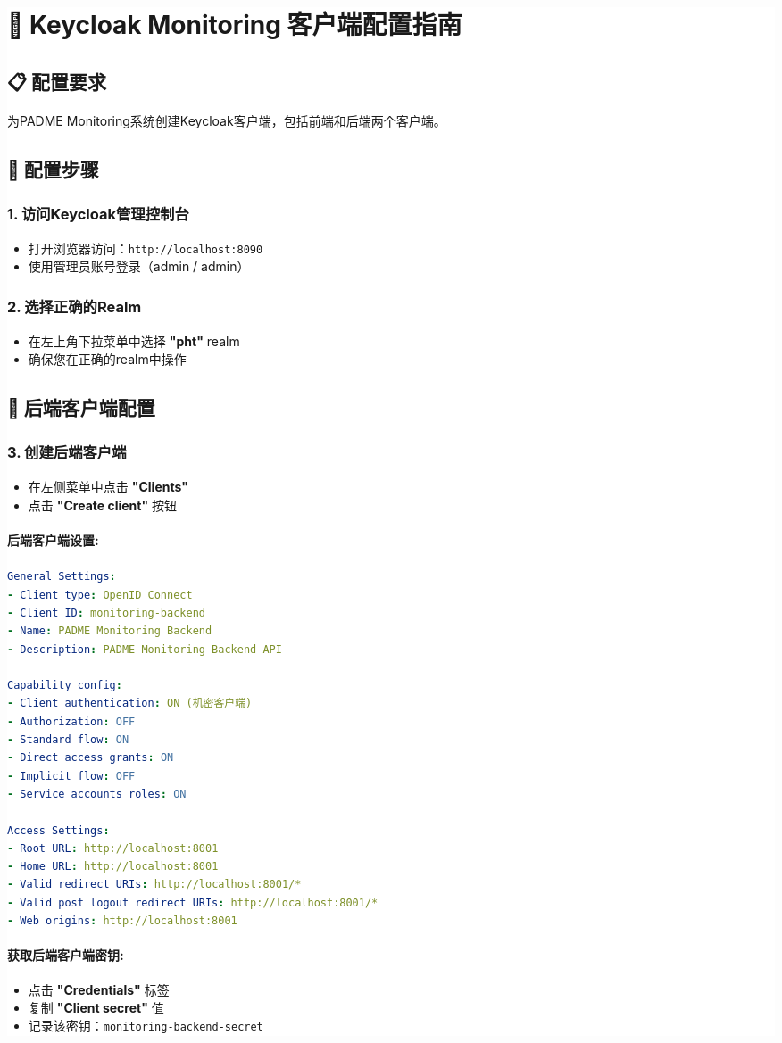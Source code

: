 # 🔐 Keycloak Monitoring 客户端配置指南

## 📋 **配置要求**

为PADME Monitoring系统创建Keycloak客户端，包括前端和后端两个客户端。

## 🚀 **配置步骤**

### 1. **访问Keycloak管理控制台**
- 打开浏览器访问：`http://localhost:8090`
- 使用管理员账号登录（admin / admin）

### 2. **选择正确的Realm**
- 在左上角下拉菜单中选择 **"pht"** realm
- 确保您在正确的realm中操作

## 🔧 **后端客户端配置**

### 3. **创建后端客户端**
- 在左侧菜单中点击 **"Clients"**
- 点击 **"Create client"** 按钮

#### **后端客户端设置**:
```yaml
General Settings:
- Client type: OpenID Connect
- Client ID: monitoring-backend
- Name: PADME Monitoring Backend
- Description: PADME Monitoring Backend API

Capability config:
- Client authentication: ON (机密客户端)
- Authorization: OFF
- Standard flow: ON
- Direct access grants: ON
- Implicit flow: OFF
- Service accounts roles: ON

Access Settings:
- Root URL: http://localhost:8001
- Home URL: http://localhost:8001
- Valid redirect URIs: http://localhost:8001/*
- Valid post logout redirect URIs: http://localhost:8001/*
- Web origins: http://localhost:8001
```

#### **获取后端客户端密钥**:
- 点击 **"Credentials"** 标签
- 复制 **"Client secret"** 值
- 记录该密钥：`monitoring-backend-secret`
